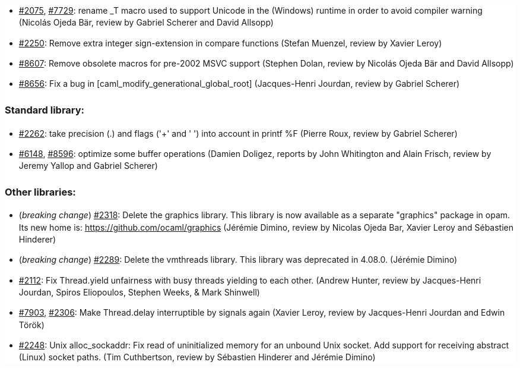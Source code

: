 
- [#2075](https://github.com/ocaml/ocaml/issues/2075), [#7729](https://github.com/ocaml/ocaml/issues/7729): rename _T macro used to support Unicode in the (Windows) runtime
  in order to avoid compiler warning
  (Nicolás Ojeda Bär, review by Gabriel Scherer and David Allsopp)

- [#2250](https://github.com/ocaml/ocaml/issues/2250): Remove extra integer sign-extension in compare functions
  (Stefan Muenzel, review by Xavier Leroy)

- [#8607](https://github.com/ocaml/ocaml/issues/8607): Remove obsolete macros for pre-2002 MSVC support
  (Stephen Dolan, review by Nicolás Ojeda Bär and David Allsopp)

- [#8656](https://github.com/ocaml/ocaml/issues/8656): Fix a bug in [caml_modify_generational_global_root]
  (Jacques-Henri Jourdan, review by Gabriel Scherer)

### Standard library:

- [#2262](https://github.com/ocaml/ocaml/issues/2262): take precision (.<n>) and flags ('+' and ' ') into account
  in printf %F
  (Pierre Roux, review by Gabriel Scherer)

- [#6148](https://github.com/ocaml/ocaml/issues/6148), [#8596](https://github.com/ocaml/ocaml/issues/8596): optimize some buffer operations
  (Damien Doligez, reports by John Whitington and Alain Frisch,
   review by Jeremy Yallop and Gabriel Scherer)

### Other libraries:

* (*breaking change*) [#2318](https://github.com/ocaml/ocaml/issues/2318): Delete the graphics library. This library is now available
  as a separate "graphics" package in opam. Its new home is:
  https://github.com/ocaml/graphics
  (Jérémie Dimino, review by Nicolas Ojeda Bar, Xavier Leroy and
   Sébastien Hinderer)

* (*breaking change*) [#2289](https://github.com/ocaml/ocaml/issues/2289): Delete the vmthreads library. This library was deprecated in 4.08.0.
  (Jérémie Dimino)

- [#2112](https://github.com/ocaml/ocaml/issues/2112): Fix Thread.yield unfairness with busy threads yielding to each
  other.
  (Andrew Hunter, review by Jacques-Henri Jourdan, Spiros Eliopoulos, Stephen
  Weeks, & Mark Shinwell)

- [#7903](https://github.com/ocaml/ocaml/issues/7903), [#2306](https://github.com/ocaml/ocaml/issues/2306): Make Thread.delay interruptible by signals again
  (Xavier Leroy, review by Jacques-Henri Jourdan and Edwin Török)

- [#2248](https://github.com/ocaml/ocaml/issues/2248): Unix alloc_sockaddr: Fix read of uninitialized memory for an
  unbound Unix socket. Add support for receiving abstract (Linux) socket paths.
  (Tim Cuthbertson, review by Sébastien Hinderer and Jérémie Dimino)
